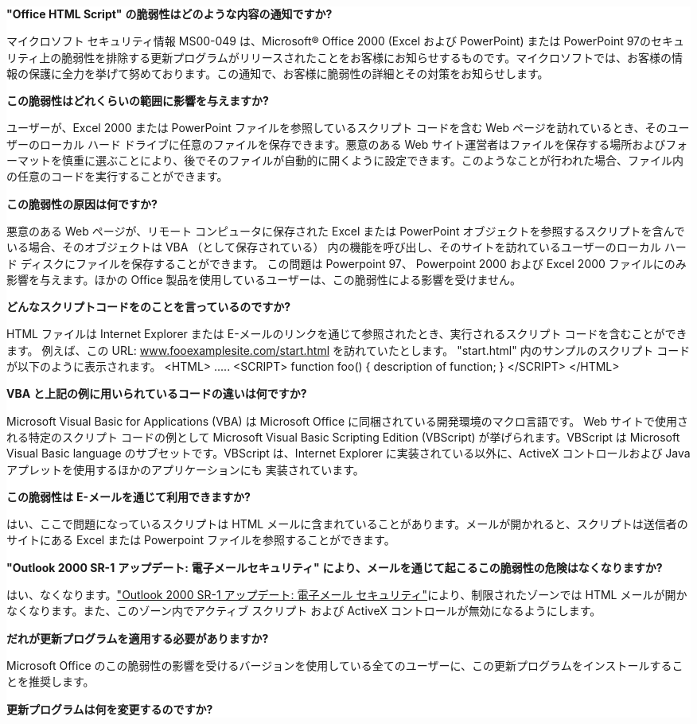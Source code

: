 <span></span>
**"Office HTML Script"** **の脆弱性はどのような内容の通知ですか?**

マイクロソフト セキュリティ情報 MS00-049 は、Microsoft® Office 2000 (Excel および PowerPoint) または PowerPoint 97のセキュリティ上の脆弱性を排除する更新プログラムがリリースされたことをお客様にお知らせするものです。マイクロソフトでは、お客様の情報の保護に全力を挙げて努めております。この通知で、お客様に脆弱性の詳細とその対策をお知らせします。

**この脆弱性はどれくらいの範囲に影響を与えますか?**

ユーザーが、Excel 2000 または PowerPoint ファイルを参照しているスクリプト コードを含む Web ページを訪れているとき、そのユーザーのローカル ハード ドライブに任意のファイルを保存できます。悪意のある Web サイト運営者はファイルを保存する場所およびフォーマットを慎重に選ぶことにより、後でそのファイルが自動的に開くように設定できます。このようなことが行われた場合、ファイル内の任意のコードを実行することができます。

**この脆弱性の原因は何ですか?**

悪意のある Web ページが、リモート コンピュータに保存された Excel または PowerPoint オブジェクトを参照するスクリプトを含んでいる場合、そのオブジェクトは VBA （として保存されている） 内の機能を呼び出し、そのサイトを訪れているユーザーのローカル ハード ディスクにファイルを保存することができます。
この問題は Powerpoint 97、 Powerpoint 2000 および Excel 2000 ファイルにのみ影響を与えます。ほかの Office 製品を使用しているユーザーは、この脆弱性による影響を受けません。

**どんなスクリプトコードをのことを言っているのですか?**

HTML ファイルは Internet Explorer または E-メールのリンクを通じて参照されたとき、実行されるスクリプト コードを含むことができます。
例えば、この URL: www.fooexamplesite.com/start.html を訪れていたとします。
"start.html" 内のサンプルのスクリプト コードが以下のように表示されます。
&lt;HTML&gt;
.....
&lt;SCRIPT&gt;
function foo()
{
description of function;
}
&lt;/SCRIPT&gt;
&lt;/HTML&gt;

**VBA** **と上記の例に用いられているコードの違いは何ですか?**

Microsoft Visual Basic for Applications (VBA) は Microsoft Office に同梱されている開発環境のマクロ言語です。
Web サイトで使用される特定のスクリプト コードの例として Microsoft Visual Basic Scripting Edition (VBScript) が挙げられます。VBScript は Microsoft Visual Basic language のサブセットです。VBScript は、Internet Explorer に実装されている以外に、ActiveX コントロールおよび Java アプレットを使用するほかのアプリケーションにも 実装されています。

**この脆弱性は** **E-メールを通じて利用できますか?**

はい、ここで問題になっているスクリプトは HTML メールに含まれていることがあります。メールが開かれると、スクリプトは送信者のサイトにある Excel または Powerpoint ファイルを参照することができます。

**"Outlook 2000 SR-1** **アップデート:** **電子メールセキュリティ"** **により、メールを通じて起こるこの脆弱性の危険はなくなりますか?**

はい、なくなります。["Outlook 2000 SR-1 アップデート: 電子メール セキュリティ"](http://office.microsoft.com/japan/downloads/2000/out2ksec.aspx)により、制限されたゾーンでは HTML メールが開かなくなります。また、このゾーン内でアクティブ スクリプト および ActiveX コントロールが無効になるようにします。

**だれが更新プログラムを適用する必要がありますか?**

Microsoft Office のこの脆弱性の影響を受けるバージョンを使用している全てのユーザーに、この更新プログラムをインストールすることを推奨します。

**更新プログラムは何を変更するのですか?**
